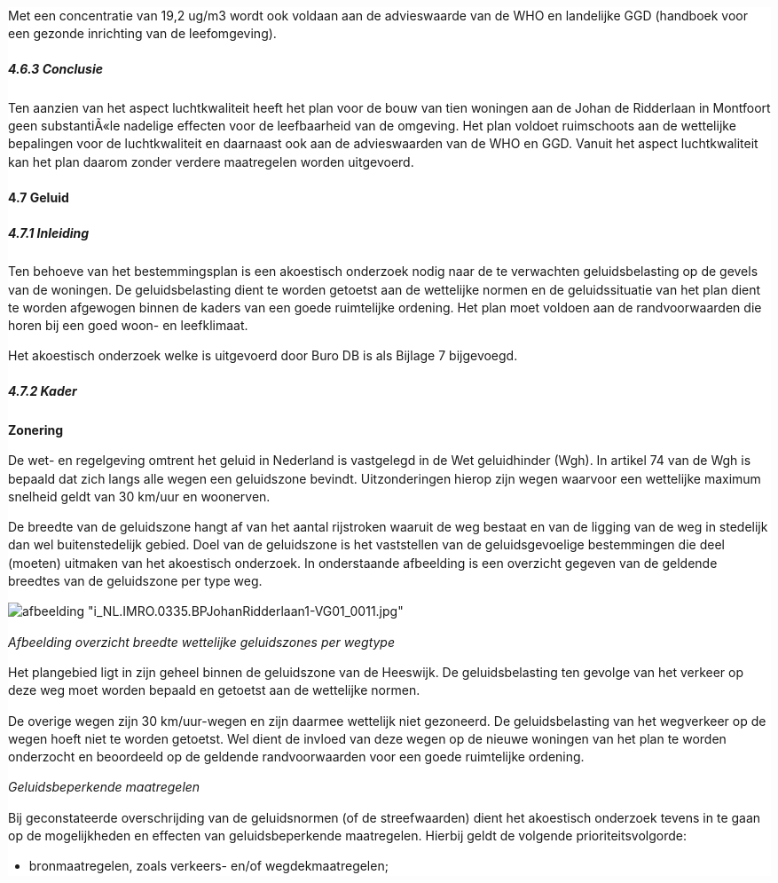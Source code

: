 Met een concentratie van 19,2 ug/m3 wordt ook voldaan aan de advieswaarde van de WHO en landelijke GGD (handboek voor een gezonde inrichting van de leefomgeving).

##### 4\.6\.3 Conclusie

Ten aanzien van het aspect luchtkwaliteit heeft het plan voor de bouw van tien woningen aan de Johan de Ridderlaan in Montfoort geen substantiÃ«le nadelige effecten voor de leefbaarheid van de omgeving. Het plan voldoet ruimschoots aan de wettelijke bepalingen voor de luchtkwaliteit en daarnaast ook aan de advieswaarden van de WHO en GGD. Vanuit het aspect luchtkwaliteit kan het plan daarom zonder verdere maatregelen worden uitgevoerd.

#### 4\.7 Geluid

##### 4\.7\.1 Inleiding

Ten behoeve van het bestemmingsplan is een akoestisch onderzoek nodig naar de te verwachten geluidsbelasting op de gevels van de woningen. De geluidsbelasting dient te worden getoetst aan de wettelijke normen en de geluidssituatie van het plan dient te worden afgewogen binnen de kaders van een goede ruimtelijke ordening. Het plan moet voldoen aan de randvoorwaarden die horen bij een goed woon\- en leefklimaat.

Het akoestisch onderzoek welke is uitgevoerd door Buro DB is als Bijlage 7 bijgevoegd.

##### 4\.7\.2 Kader

**Zonering**

De wet\- en regelgeving omtrent het geluid in Nederland is vastgelegd in de Wet geluidhinder (Wgh). In artikel 74 van de Wgh is bepaald dat zich langs alle wegen een geluidszone bevindt. Uitzonderingen hierop zijn wegen waarvoor een wettelijke maximum snelheid geldt van 30 km/uur en woonerven.

De breedte van de geluidszone hangt af van het aantal rijstroken waaruit de weg bestaat en van de ligging van de weg in stedelijk dan wel buitenstedelijk gebied. Doel van de geluidszone is het vaststellen van de geluidsgevoelige bestemmingen die deel (moeten) uitmaken van het akoestisch onderzoek. In onderstaande afbeelding is een overzicht gegeven van de geldende breedtes van de geluidszone per type weg.

![afbeelding "i_NL.IMRO.0335.BPJohanRidderlaan1-VG01_0011.jpg"](i_NL.IMRO.0335.BPJohanRidderlaan1-VG01_0011.jpg)

*Afbeelding overzicht breedte wettelijke geluidszones per wegtype*

Het plangebied ligt in zijn geheel binnen de geluidszone van de Heeswijk. De geluidsbelasting ten gevolge van het verkeer op deze weg moet worden bepaald en getoetst aan de wettelijke normen.

De overige wegen zijn 30 km/uur\-wegen en zijn daarmee wettelijk niet gezoneerd. De geluidsbelasting van het wegverkeer op de wegen hoeft niet te worden getoetst. Wel dient de invloed van deze wegen op de nieuwe woningen van het plan te worden onderzocht en beoordeeld op de geldende randvoorwaarden voor een goede ruimtelijke ordening.

*Geluidsbeperkende maatregelen*

Bij geconstateerde overschrijding van de geluidsnormen (of de streefwaarden) dient het akoestisch onderzoek tevens in te gaan op de mogelijkheden en effecten van geluidsbeperkende maatregelen. Hierbij geldt de volgende prioriteitsvolgorde:

* bronmaatregelen, zoals verkeers\- en/of wegdekmaatregelen;
